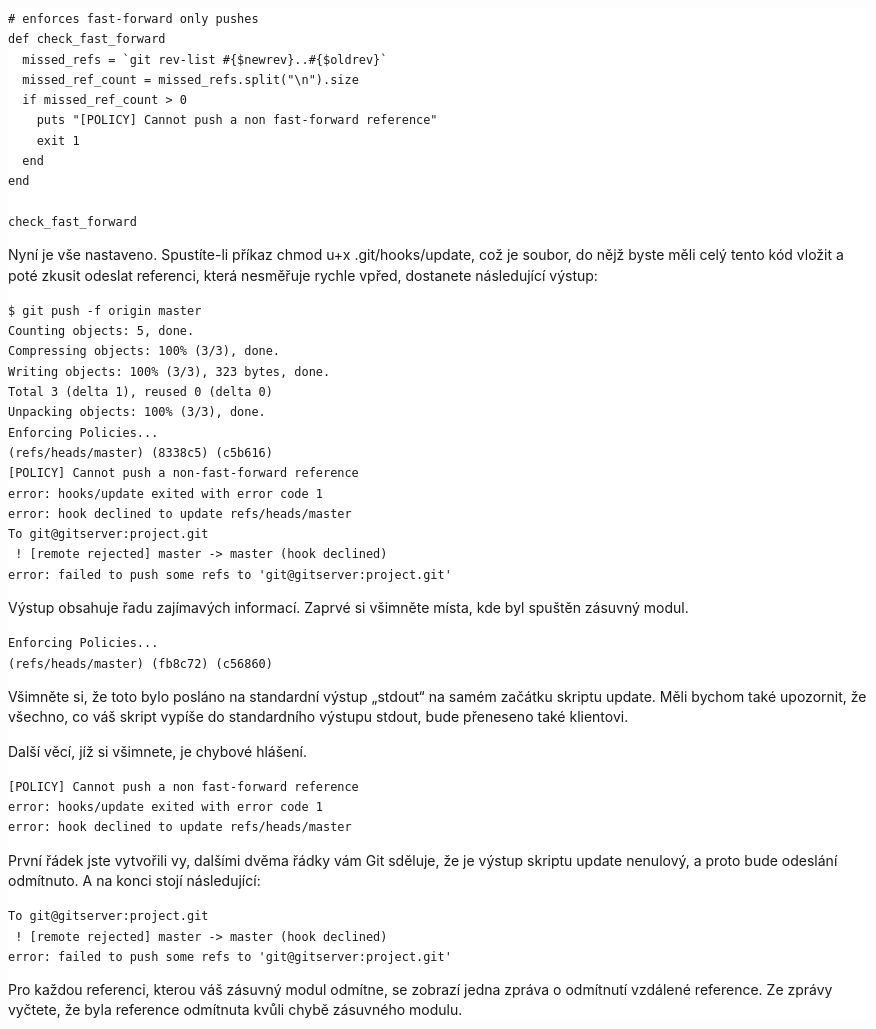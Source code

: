 	# enforces fast-forward only pushes 
	def check_fast_forward
	  missed_refs = `git rev-list #{$newrev}..#{$oldrev}`
	  missed_ref_count = missed_refs.split("\n").size
	  if missed_ref_count > 0
	    puts "[POLICY] Cannot push a non fast-forward reference"
	    exit 1
	  end
	end

	check_fast_forward

Nyní je vše nastaveno. Spustíte-li příkaz chmod u+x .git/hooks/update, což je soubor, do nějž byste měli celý tento kód vložit a poté zkusit odeslat referenci, která nesměřuje rychle vpřed, dostanete následující výstup:

	$ git push -f origin master
	Counting objects: 5, done.
	Compressing objects: 100% (3/3), done.
	Writing objects: 100% (3/3), 323 bytes, done.
	Total 3 (delta 1), reused 0 (delta 0)
	Unpacking objects: 100% (3/3), done.
	Enforcing Policies... 
	(refs/heads/master) (8338c5) (c5b616)
	[POLICY] Cannot push a non-fast-forward reference
	error: hooks/update exited with error code 1
	error: hook declined to update refs/heads/master
	To git@gitserver:project.git
	 ! [remote rejected] master -> master (hook declined)
	error: failed to push some refs to 'git@gitserver:project.git'

Výstup obsahuje řadu zajímavých informací. Zaprvé si všimněte místa, kde byl spuštěn zásuvný modul.

	Enforcing Policies... 
	(refs/heads/master) (fb8c72) (c56860)

Všimněte si, že toto bylo posláno na standardní výstup „stdout“ na samém začátku skriptu update. Měli bychom také upozornit, že všechno, co váš skript vypíše do standardního výstupu stdout, bude přeneseno také klientovi. 

Další věcí, jíž si všimnete, je chybové hlášení.

	[POLICY] Cannot push a non fast-forward reference
	error: hooks/update exited with error code 1
	error: hook declined to update refs/heads/master

První řádek jste vytvořili vy, dalšími dvěma řádky vám Git sděluje, že je výstup skriptu update nenulový, a proto bude odeslání odmítnuto. A na konci stojí následující:

	To git@gitserver:project.git
	 ! [remote rejected] master -> master (hook declined)
	error: failed to push some refs to 'git@gitserver:project.git'

Pro každou referenci, kterou váš zásuvný modul odmítne, se zobrazí jedna zpráva o odmítnutí vzdálené reference. Ze zprávy vyčtete, že byla reference odmítnuta kvůli chybě zásuvného modulu.
